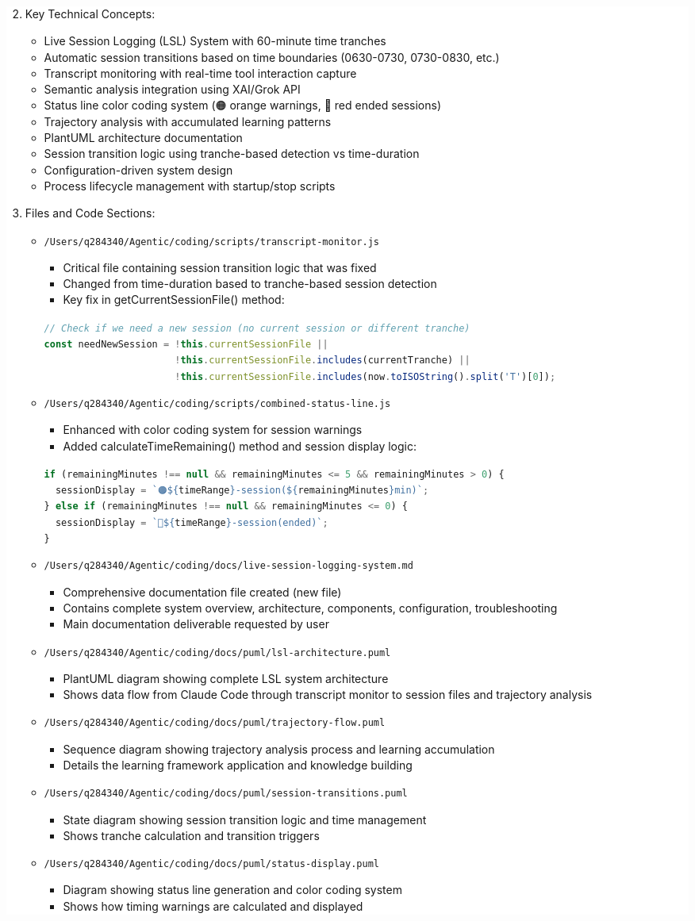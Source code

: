 2. Key Technical Concepts:
   - Live Session Logging (LSL) System with 60-minute time tranches
   - Automatic session transitions based on time boundaries (0630-0730, 0730-0830, etc.)
   - Transcript monitoring with real-time tool interaction capture
   - Semantic analysis integration using XAI/Grok API
   - Status line color coding system (🟠 orange warnings, 🔴 red ended sessions)
   - Trajectory analysis with accumulated learning patterns
   - PlantUML architecture documentation
   - Session transition logic using tranche-based detection vs time-duration
   - Configuration-driven system design
   - Process lifecycle management with startup/stop scripts

3. Files and Code Sections:
   - `/Users/q284340/Agentic/coding/scripts/transcript-monitor.js`
     - Critical file containing session transition logic that was fixed
     - Changed from time-duration based to tranche-based session detection
     - Key fix in getCurrentSessionFile() method:
     ```javascript
     // Check if we need a new session (no current session or different tranche)
     const needNewSession = !this.currentSessionFile || 
                            !this.currentSessionFile.includes(currentTranche) ||
                            !this.currentSessionFile.includes(now.toISOString().split('T')[0]);
     ```
   
   - `/Users/q284340/Agentic/coding/scripts/combined-status-line.js`
     - Enhanced with color coding system for session warnings
     - Added calculateTimeRemaining() method and session display logic:
     ```javascript
     if (remainingMinutes !== null && remainingMinutes <= 5 && remainingMinutes > 0) {
       sessionDisplay = `🟠${timeRange}-session(${remainingMinutes}min)`;
     } else if (remainingMinutes !== null && remainingMinutes <= 0) {
       sessionDisplay = `🔴${timeRange}-session(ended)`;
     }
     ```

   - `/Users/q284340/Agentic/coding/docs/live-session-logging-system.md`
     - Comprehensive documentation file created (new file)
     - Contains complete system overview, architecture, components, configuration, troubleshooting
     - Main documentation deliverable requested by user

   - `/Users/q284340/Agentic/coding/docs/puml/lsl-architecture.puml`
     - PlantUML diagram showing complete LSL system architecture
     - Shows data flow from Claude Code through transcript monitor to session files and trajectory analysis

   - `/Users/q284340/Agentic/coding/docs/puml/trajectory-flow.puml`
     - Sequence diagram showing trajectory analysis process and learning accumulation
     - Details the learning framework application and knowledge building

   - `/Users/q284340/Agentic/coding/docs/puml/session-transitions.puml`
     - State diagram showing session transition logic and time management
     - Shows tranche calculation and transition triggers

   - `/Users/q284340/Agentic/coding/docs/puml/status-display.puml`
     - Diagram showing status line generation and color coding system
     - Shows how timing warnings are calculated and displayed

